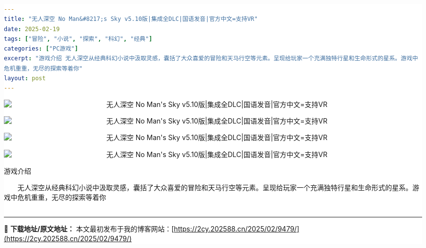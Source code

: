 ```yaml
---
title: "无人深空 No Man&#8217;s Sky v5.10版|集成全DLC|国语发音|官方中文=支持VR"
date: 2025-02-19
tags: ["冒险", "小说", "探索", "科幻", "经典"]
categories: ["PC游戏"]
excerpt: "游戏介绍 无人深空从经典科幻小说中汲取灵感，囊括了大众喜爱的冒险和天马行空等元素。呈现给玩家一个充满独特行星和生命形式的星系。游戏中危机重重，无尽的探索等着你"
layout: post
---
```


<div></div>
<div>
<p style="text-align: center;"><img style="display: block; margin-left: auto; margin-right: auto; width: 100%; height: auto;" src="https://2cy.202588.cn/wp-content/uploads/2025/02/20250220_67b6dfc87661f.webp" alt="无人深空 No Man's Sky v5.10版|集成全DLC|国语发音|官方中文=支持VR" /></p>
<p style="text-align: center;"><img style="display: block; margin-left: auto; margin-right: auto; width: 100%; height: auto;" src="https://2cy.202588.cn/wp-content/uploads/2025/02/20250220_67b6dfcb3b6f3.webp" alt="无人深空 No Man's Sky v5.10版|集成全DLC|国语发音|官方中文=支持VR" /></p>
<p style="text-align: center;"><img style="display: block; margin-left: auto; margin-right: auto; width: 100%; height: auto;" src="https://2cy.202588.cn/wp-content/uploads/2025/02/20250220_67b6dfcd5f526.webp" alt="无人深空 No Man's Sky v5.10版|集成全DLC|国语发音|官方中文=支持VR" /></p>
<p style="text-align: center;"><img style="display: block; margin-left: auto; margin-right: auto; width: 100%; height: auto;" src="https://2cy.202588.cn/wp-content/uploads/2025/02/20250220_67b6dfcedff5f.webp" alt="无人深空 No Man's Sky v5.10版|集成全DLC|国语发音|官方中文=支持VR" /></p>
游戏介绍
<p style="white-space: normal; text-indent: 2em; text-align: left;">无人深空从经典科幻小说中汲取灵感，囊括了大众喜爱的冒险和天马行空等元素。呈现给玩家一个充满独特行星和生命形式的星系。游戏中危机重重，无尽的探索等着你</p>

<h2 style="white-space: normal; text-indent: 2em; text-align: left;"></h2>
</div>

---
📖 **下载地址/原文地址：** 本文最初发布于我的博客网站：[https://2cy.202588.cn/2025/02/9479/](https://2cy.202588.cn/2025/02/9479/)
